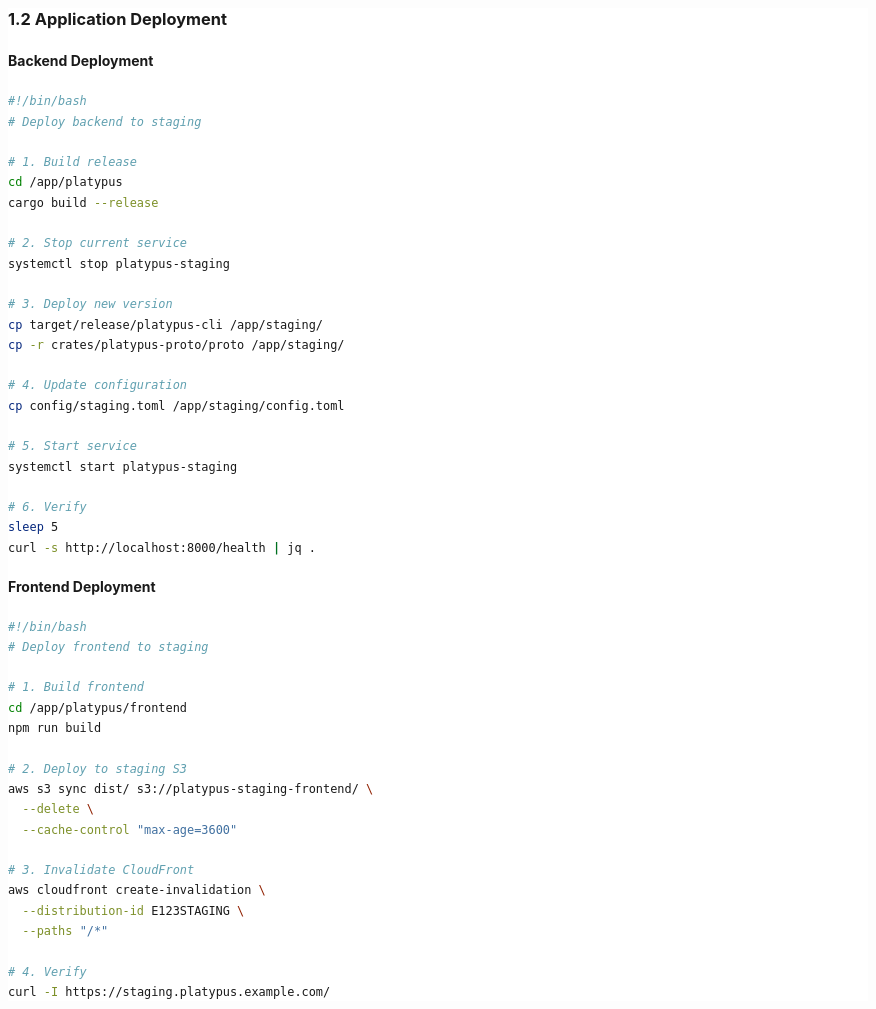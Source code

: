 ### 1.2 Application Deployment

#### Backend Deployment
```bash
#!/bin/bash
# Deploy backend to staging

# 1. Build release
cd /app/platypus
cargo build --release

# 2. Stop current service
systemctl stop platypus-staging

# 3. Deploy new version
cp target/release/platypus-cli /app/staging/
cp -r crates/platypus-proto/proto /app/staging/

# 4. Update configuration
cp config/staging.toml /app/staging/config.toml

# 5. Start service
systemctl start platypus-staging

# 6. Verify
sleep 5
curl -s http://localhost:8000/health | jq .
```

#### Frontend Deployment
```bash
#!/bin/bash
# Deploy frontend to staging

# 1. Build frontend
cd /app/platypus/frontend
npm run build

# 2. Deploy to staging S3
aws s3 sync dist/ s3://platypus-staging-frontend/ \
  --delete \
  --cache-control "max-age=3600"

# 3. Invalidate CloudFront
aws cloudfront create-invalidation \
  --distribution-id E123STAGING \
  --paths "/*"

# 4. Verify
curl -I https://staging.platypus.example.com/
```
